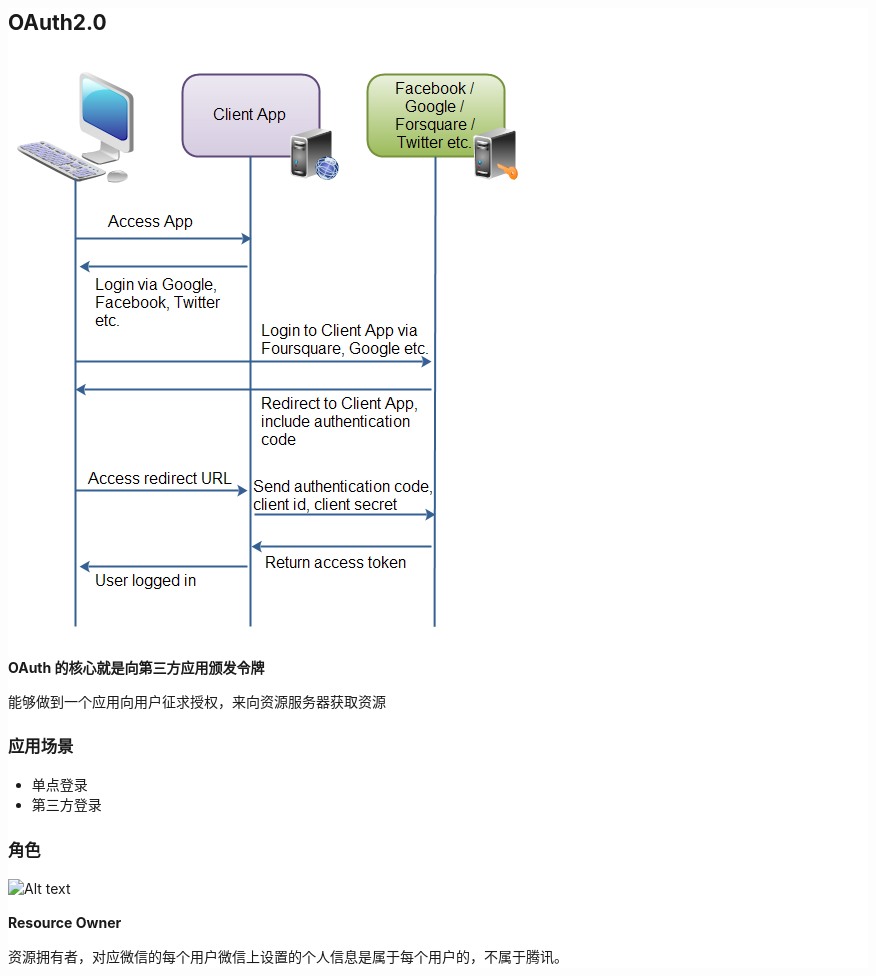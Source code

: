 ## OAuth2.0



![img](images/160fd879095d008.jpg)

**OAuth 的核心就是向第三方应用颁发令牌**

能够做到一个应用向用户征求授权，来向资源服务器获取资源

### 应用场景

- 单点登录
- 第三方登录



### 角色

![Alt text](images/1)

**Resource Owner**

资源拥有者，对应微信的每个用户微信上设置的个人信息是属于每个用户的，不属于腾讯。
